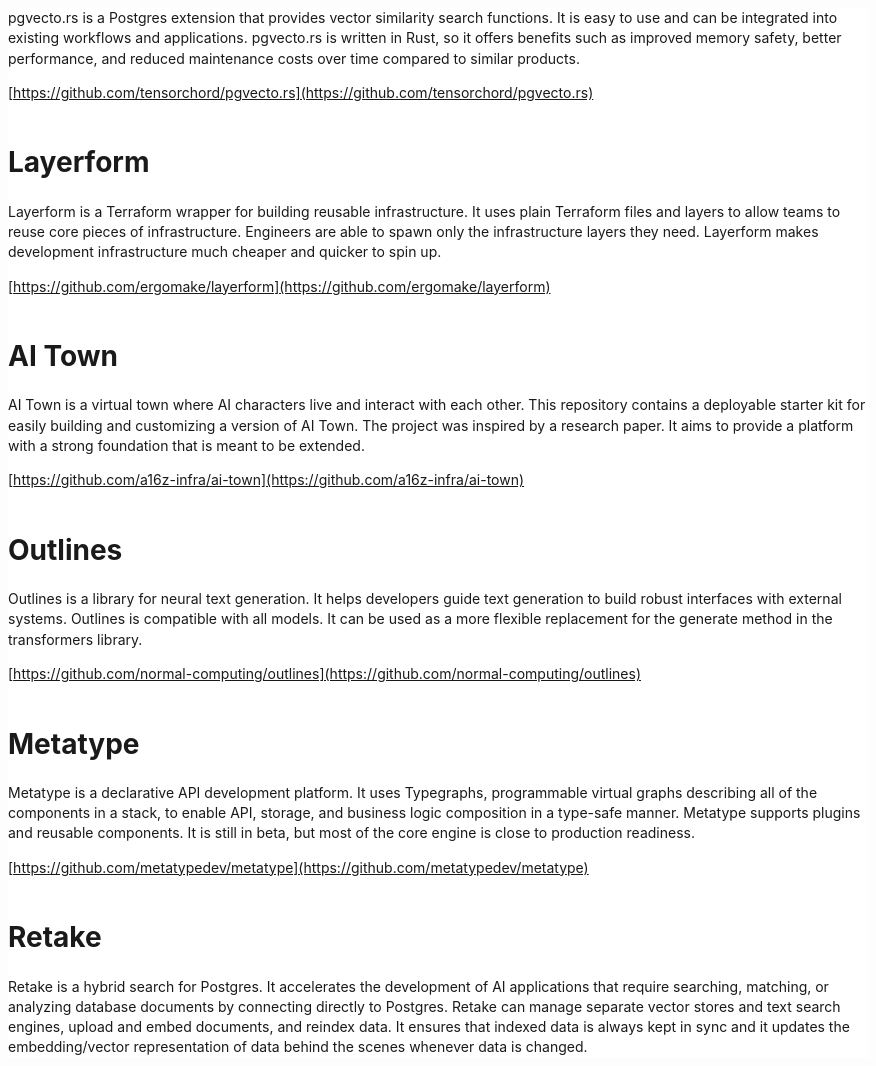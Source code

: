 pgvecto.rs is a Postgres extension that provides vector similarity search functions. It is easy to use and can be integrated into existing workflows and applications. pgvecto.rs is written in Rust, so it offers benefits such as improved memory safety, better performance, and reduced maintenance costs over time compared to similar products.

[https://github.com/tensorchord/pgvecto.rs](https://github.com/tensorchord/pgvecto.rs)


# Layerform 

Layerform is a Terraform wrapper for building reusable infrastructure. It uses plain Terraform files and layers to allow teams to reuse core pieces of infrastructure. Engineers are able to spawn only the infrastructure layers they need. Layerform makes development infrastructure much cheaper and quicker to spin up.

[https://github.com/ergomake/layerform](https://github.com/ergomake/layerform)


# AI Town 

AI Town is a virtual town where AI characters live and interact with each other. This repository contains a deployable starter kit for easily building and customizing a version of AI Town. The project was inspired by a research paper. It aims to provide a platform with a strong foundation that is meant to be extended.

[https://github.com/a16z-infra/ai-town](https://github.com/a16z-infra/ai-town)


# Outlines 

Outlines is a library for neural text generation. It helps developers guide text generation to build robust interfaces with external systems. Outlines is compatible with all models. It can be used as a more flexible replacement for the generate method in the transformers library.

[https://github.com/normal-computing/outlines](https://github.com/normal-computing/outlines)


# Metatype 

Metatype is a declarative API development platform. It uses Typegraphs, programmable virtual graphs describing all of the components in a stack, to enable API, storage, and business logic composition in a type-safe manner. Metatype supports plugins and reusable components. It is still in beta, but most of the core engine is close to production readiness.

[https://github.com/metatypedev/metatype](https://github.com/metatypedev/metatype)


# Retake 

Retake is a hybrid search for Postgres. It accelerates the development of AI applications that require searching, matching, or analyzing database documents by connecting directly to Postgres. Retake can manage separate vector stores and text search engines, upload and embed documents, and reindex data. It ensures that indexed data is always kept in sync and it updates the embedding/vector representation of data behind the scenes whenever data is changed.
